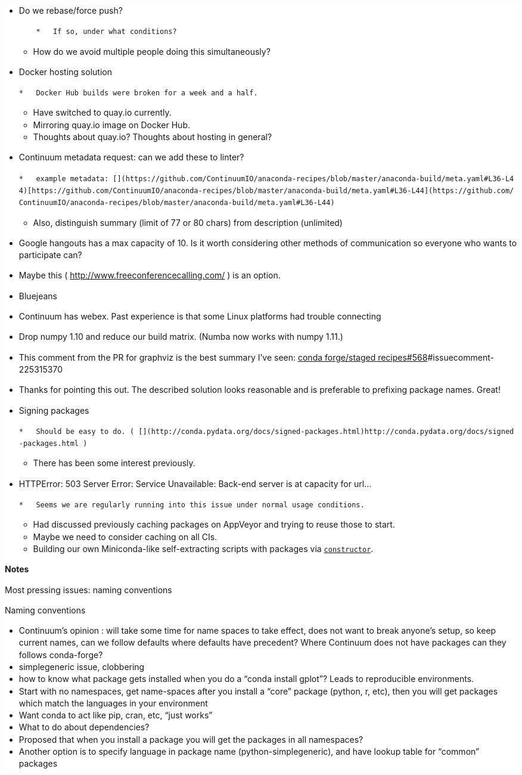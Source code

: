   * Do we rebase/force push?
    ```none
        *   If so, under what conditions?
    ```

    * How do we avoid multiple people doing this simultaneously?
* Docker hosting solution
  ```none
  *   Docker Hub builds were broken for a week and a half.
  ```

  * Have switched to quay.io currently.
  * Mirroring quay.io image on Docker Hub.
  * Thoughts about quay.io? Thoughts about hosting in general?
* Continuum metadata request: can we add these to linter?
  ```none
  *   example metadata: [](https://github.com/ContinuumIO/anaconda-recipes/blob/master/anaconda-build/meta.yaml#L36-L44)[https://github.com/ContinuumIO/anaconda-recipes/blob/master/anaconda-build/meta.yaml#L36-L44](https://github.com/ContinuumIO/anaconda-recipes/blob/master/anaconda-build/meta.yaml#L36-L44)
  ```

  * Also, distinguish summary (limit of 77 or 80 chars) from description (unlimited)
* Google  hangouts has a max capacity of 10. Is it worth considering other  methods of communication so everyone who wants to participate can?
* Maybe this ( http://www.freeconferencecalling.com/ ) is an option.
* Bluejeans
* Continuum has webex.  Past experience is that some Linux platforms had trouble connecting
* Drop numpy 1.10 and reduce our build matrix. (Numba now works with numpy 1.11.)
* This comment from the PR for graphviz is the best summary I’ve seen: [conda forge/staged recipes#568](https://github.com/conda-forge/staged-recipes/pull/568)#issuecomment-225315370
* Thanks for pointing this out. The described solution looks reasonable and is preferable to prefixing package names. Great!
* Signing packages
  ```none
  *   Should be easy to do. ( [](http://conda.pydata.org/docs/signed-packages.html)http://conda.pydata.org/docs/signed-packages.html )
  ```

  * There has been some interest previously.
* HTTPError: 503 Server Error: Service Unavailable: Back-end server is at capacity for url…
  ```none
  *   Seems we are regularly running into this issue under normal usage conditions.
  ```

  * Had discussed previously caching packages on AppVeyor and trying to reuse those to start.
  * Maybe we need to consider caching on all CIs.
  * Building our own Miniconda-like self-extracting scripts with packages via [`constructor`](https://github.com/conda/constructor).

**Notes**

Most pressing issues: naming conventions

Naming conventions

* Continuum’s opinion : will take some time for name spaces to take effect, does not want to break anyone’s setup, so keep current names, can we follow defaults where defaults have precedent?  Where Continuum does not have packages can they follows conda-forge?
* simplegeneric issue, clobbering
* how to know what package gets installed when you do a “conda install gplot”? Leads to reproducible environments.
* Start with no namespaces, get name-spaces after you install a “core” package (python, r, etc), then you will get packages which match the languages in your environment
* Want conda to act like pip, cran, etc, “just works”
* What to do about dependencies?
* Proposed that when you install a package you will get the packages in all namespaces?
* Another option is to specify language in package name (python-simplegeneric), and have lookup table for “common” packages